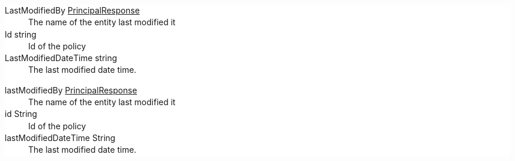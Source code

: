 <div>
<pulumi-choosable type="language" values="go">
<dl class="resources-properties"><dt class="property-required"
            title="Required">
        <span id="lastmodifiedby_go">
<a data-swiftype-name="resource-property" data-swiftype-type="text" href="#lastmodifiedby_go" style="color: inherit; text-decoration: inherit;">Last<wbr>Modified<wbr>By</a>
</span>
        <span class="property-indicator"></span>
        <span class="property-type"><a href="#principalresponse">Principal<wbr>Response</a></span>
    </dt>
    <dd>The name of the entity last modified it</dd><dt class="property-optional"
            title="Optional">
        <span id="id_go">
<a data-swiftype-name="resource-property" data-swiftype-type="text" href="#id_go" style="color: inherit; text-decoration: inherit;">Id</a>
</span>
        <span class="property-indicator"></span>
        <span class="property-type">string</span>
    </dt>
    <dd>Id of the policy</dd><dt class="property-optional"
            title="Optional">
        <span id="lastmodifieddatetime_go">
<a data-swiftype-name="resource-property" data-swiftype-type="text" href="#lastmodifieddatetime_go" style="color: inherit; text-decoration: inherit;">Last<wbr>Modified<wbr>Date<wbr>Time</a>
</span>
        <span class="property-indicator"></span>
        <span class="property-type">string</span>
    </dt>
    <dd>The last modified date time.</dd></dl>
</pulumi-choosable>
</div>

<div>
<pulumi-choosable type="language" values="java">
<dl class="resources-properties"><dt class="property-required"
            title="Required">
        <span id="lastmodifiedby_java">
<a data-swiftype-name="resource-property" data-swiftype-type="text" href="#lastmodifiedby_java" style="color: inherit; text-decoration: inherit;">last<wbr>Modified<wbr>By</a>
</span>
        <span class="property-indicator"></span>
        <span class="property-type"><a href="#principalresponse">Principal<wbr>Response</a></span>
    </dt>
    <dd>The name of the entity last modified it</dd><dt class="property-optional"
            title="Optional">
        <span id="id_java">
<a data-swiftype-name="resource-property" data-swiftype-type="text" href="#id_java" style="color: inherit; text-decoration: inherit;">id</a>
</span>
        <span class="property-indicator"></span>
        <span class="property-type">String</span>
    </dt>
    <dd>Id of the policy</dd><dt class="property-optional"
            title="Optional">
        <span id="lastmodifieddatetime_java">
<a data-swiftype-name="resource-property" data-swiftype-type="text" href="#lastmodifieddatetime_java" style="color: inherit; text-decoration: inherit;">last<wbr>Modified<wbr>Date<wbr>Time</a>
</span>
        <span class="property-indicator"></span>
        <span class="property-type">String</span>
    </dt>
    <dd>The last modified date time.</dd></dl>
</pulumi-choosable>